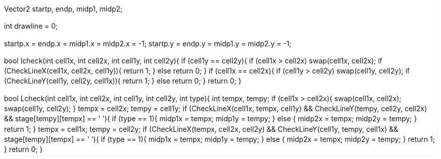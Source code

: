 Vector2 startp, endp, midp1, midp2;

int drawline = 0;

startp.x = endp.x = midp1.x = midp2.x = -1;
startp.y = endp.y = midp1.y = midp2.y = -1;

bool Icheck(int cell1x, int cell2x, int cell1y, int cell2y){
    if (cell1y == cell2y){
        if (cell1x > cell2x) swap(cell1x, cell2x);
        if (CheckLineX(cell1x, cell2x, cell1y)){
            return 1;
        }
        else return 0;
    }
    if (cell1x == cell2x){
        if (cell1y > cell2y) swap(cell1y, cell2y);
        if (CheckLineY(cell1y, cell2y, cell1x)){
            return 1;
        }
        else return 0;
    }
    return 0;
}

bool Lcheck(int cell1x, int cell2x, int cell1y, int cell2y, int type){
    int tempx, tempy;
    if (cell1x > cell2x){
        swap(cell1x, cell2x);
        swap(cell1y, cell2y);
    }
    tempx = cell2x;
    tempy = cell1y;
    if (CheckLineX(cell1x, tempx, cell1y) && CheckLineY(tempy, cell2y, cell2x) && stage[tempy][tempx] == ' '){
        if (type == 1){
            midp1x = tempx; 
            midp1y = tempy;
        }
        else {
            midp2x = tempx;
            midp2y = tempy; 
        }
        return 1;
    }
    tempx = cell1x;
    tempy = cell2y;
    if (CheckLineX(tempx, cell2x, cell2y) && CheckLineY(cell1y, tempy, cell1x) && stage[tempy][tempx] == ' '){
        if (type == 1){
            midp1x = tempx; 
            midp1y = tempy;
        }
        else {
            midp2x = tempx;
            midp2y = tempy; 
        }
        return 1;
    }
    return 0;
}
